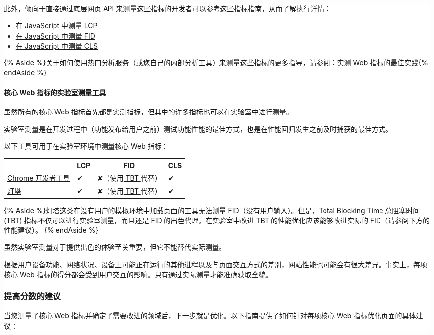 此外，倾向于直接通过底层网页 API 来测量这些指标的开发者可以参考这些指标指南，从而了解执行详情：

- [在 JavaScript 中测量 LCP](/lcp/#measure-lcp-in-javascript)
- [在 JavaScript 中测量 FID](/fid/#measure-fid-in-javascript)
- [在 JavaScript 中测量 CLS](/cls/#measure-cls-in-javascript)

{% Aside %}关于如何使用热门分析服务（或您自己的内部分析工具）来测量这些指标的更多指导，请参阅：[实测 Web 指标的最佳实践](/vitals-field-measurement-best-practices/){% endAside %}

#### 核心 Web 指标的实验室测量工具

虽然所有的核心 Web 指标首先都是实测指标，但其中的许多指标也可以在实验室中进行测量。

实验室测量是在开发过程中（功能发布给用户之前）测试功能性能的最佳方式，也是在性能回归发生之前及时捕获的最佳方式。

以下工具可用于在实验室环境中测量核心 Web 指标：

<div class="table-wrapper">
  <table>
    <thead>
      <tr>
        <th> </th>
        <th>LCP</th>
        <th>FID</th>
        <th>CLS</th>
      </tr>
    </thead>
    <tbody>
      <tr>
        <td><a href="https://developer.chrome.com/docs/devtools/">Chrome 开发者工具</a></td>
        <td>✔</td>
        <td>✘（使用<a href="/tbt/"> TBT </a>代替）</td>
        <td>✔</td>
      </tr>
      <tr>
        <td><a href="https://developer.chrome.com/docs/lighthouse/overview/">灯塔</a></td>
        <td>✔</td>
        <td>✘（使用<a href="/tbt/"> TBT </a>代替）</td>
        <td>✔</td>
      </tr>
    </tbody>
  </table>
</div>

{% Aside %}灯塔这类在没有用户的模拟环境中加载页面的工具无法测量 FID（没有用户输入）。但是，Total Blocking Time 总阻塞时间 (TBT) 指标不仅可以进行实验室测量，而且还是 FID 的出色代理。在实验室中改进 TBT 的性能优化应该能够改进实际的 FID（请参阅下方的性能建议）。 {% endAside %}

虽然实验室测量对于提供出色的体验至关重要，但它不能替代实际测量。

根据用户设备功能、网络状况、设备上可能正在运行的其他进程以及与页面交互方式的差别，网站性能也可能会有很大差异。事实上，每项核心 Web 指标的得分都会受到用户交互的影响。只有通过实际测量才能准确获取全貌。

### 提高分数的建议

当您测量了核心 Web 指标并确定了需要改进的领域后，下一步就是优化。以下指南提供了如何针对每项核心 Web 指标优化页面的具体建议：

